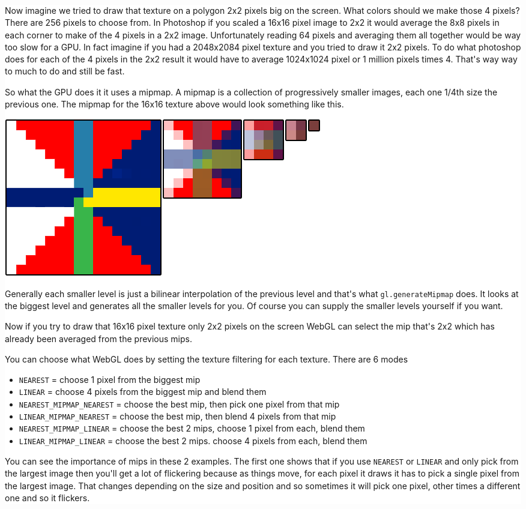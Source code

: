 
Now imagine we tried to draw that texture on a polygon 2x2 pixels big on the screen. What colors should
we make those 4 pixels? There are 256 pixels to choose from. In Photoshop if you scaled a 16x16 pixel image
to 2x2 it would average the 8x8 pixels in each corner to make of the 4 pixels in a 2x2 image. Unfortunately
reading 64 pixels and averaging them all together would be way too slow for a GPU. In fact imagine if you
had a 2048x2084 pixel texture and you tried to draw it 2x2 pixels. To do what photoshop does for each of the
4 pixels in the 2x2 result it would have to average 1024x1024 pixel or 1 million pixels times 4. That's way
way to much to do and still be fast.

So what the GPU does it it uses a mipmap. A mipmap is a collection of progressively smaller images,
each one 1/4th size the previous one. The mipmap for the 16x16 texture above would look something like
this.

<img class="webgl_center" src="resources/mipmap-low-res-enlarged.png" />

Generally each smaller level is just a bilinear interpolation of the previous level and that's
what `gl.generateMipmap` does. It looks at the biggest level and generates all the smaller levels for you.
Of course you can supply the smaller levels yourself if you want.

Now if you try to draw that 16x16 pixel texture only 2x2 pixels on the screen WebGL can select the
mip that's 2x2 which has already been averaged from the previous mips.

You can choose what WebGL does by setting the texture filtering for each texture. There are 6 modes

*   `NEAREST` = choose 1 pixel from the biggest mip
*   `LINEAR` = choose 4 pixels from the biggest mip and blend them
*   `NEAREST_MIPMAP_NEAREST` = choose the best mip, then pick one pixel from that mip
*   `LINEAR_MIPMAP_NEAREST` = choose the best mip, then blend 4 pixels from that mip
*   `NEAREST_MIPMAP_LINEAR` = choose the best 2 mips, choose 1 pixel from each, blend them
*   `LINEAR_MIPMAP_LINEAR` = choose the best 2 mips. choose 4 pixels from each, blend them

You can see the importance of mips in these 2 examples. The first one shows that if you use `NEAREST`
or `LINEAR` and only pick from the largest image then you'll get a lot of flickering because as things
move, for each pixel it draws it has to pick a single pixel from the largest image. That changes depending
on the size and position and so sometimes it will pick one pixel, other times a different one and so it
flickers.
